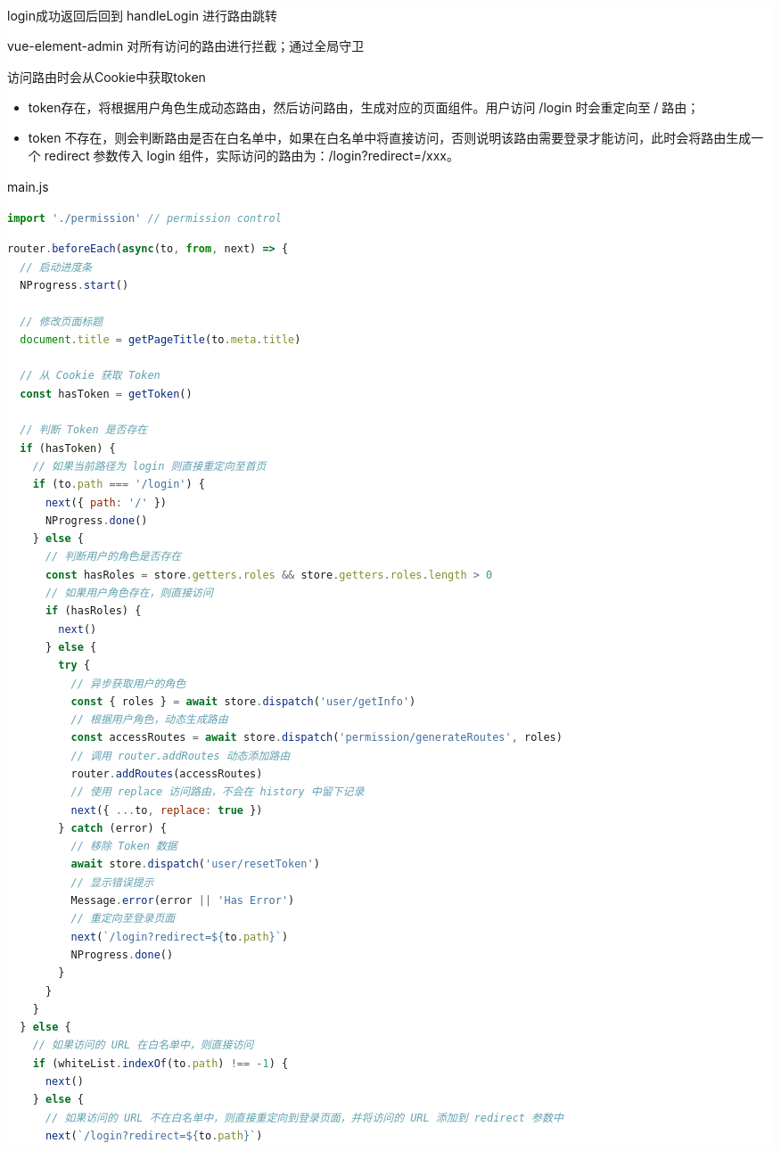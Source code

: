 login成功返回后回到 handleLogin 进行路由跳转   

vue-element-admin 对所有访问的路由进行拦截；通过全局守卫 

访问路由时会从Cookie中获取token   

   - token存在，将根据用户角色生成动态路由，然后访问路由，生成对应的页面组件。用户访问 /login 时会重定向至 / 路由；   

   - token 不存在，则会判断路由是否在白名单中，如果在白名单中将直接访问，否则说明该路由需要登录才能访问，此时会将路由生成一个 redirect 参数传入 login 组件，实际访问的路由为：/login?redirect=/xxx。    

main.js
```js
import './permission' // permission control
```

```js
router.beforeEach(async(to, from, next) => {
  // 启动进度条
  NProgress.start()

  // 修改页面标题
  document.title = getPageTitle(to.meta.title)

  // 从 Cookie 获取 Token
  const hasToken = getToken()

  // 判断 Token 是否存在
  if (hasToken) {
    // 如果当前路径为 login 则直接重定向至首页
    if (to.path === '/login') {
      next({ path: '/' })
      NProgress.done()
    } else {
      // 判断用户的角色是否存在
      const hasRoles = store.getters.roles && store.getters.roles.length > 0
      // 如果用户角色存在，则直接访问
      if (hasRoles) {
        next()
      } else {
        try {
          // 异步获取用户的角色
          const { roles } = await store.dispatch('user/getInfo')
          // 根据用户角色，动态生成路由
          const accessRoutes = await store.dispatch('permission/generateRoutes', roles)
          // 调用 router.addRoutes 动态添加路由
          router.addRoutes(accessRoutes)
          // 使用 replace 访问路由，不会在 history 中留下记录
          next({ ...to, replace: true })
        } catch (error) {
          // 移除 Token 数据
          await store.dispatch('user/resetToken')
          // 显示错误提示
          Message.error(error || 'Has Error')
          // 重定向至登录页面
          next(`/login?redirect=${to.path}`)
          NProgress.done()
        }
      }
    }
  } else {
    // 如果访问的 URL 在白名单中，则直接访问
    if (whiteList.indexOf(to.path) !== -1) {
      next()
    } else {
      // 如果访问的 URL 不在白名单中，则直接重定向到登录页面，并将访问的 URL 添加到 redirect 参数中
      next(`/login?redirect=${to.path}`)
```